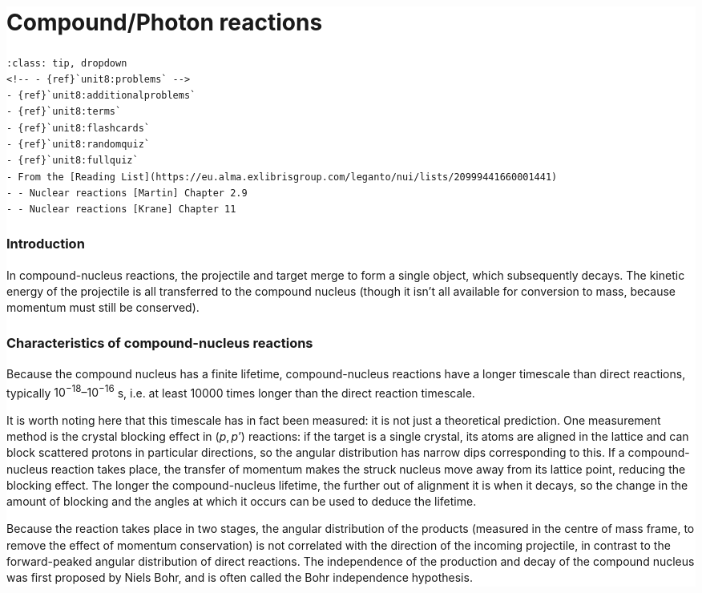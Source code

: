 # Compound/Photon reactions

```{admonition} Quick Links
:class: tip, dropdown
<!-- - {ref}`unit8:problems` -->
- {ref}`unit8:additionalproblems`
- {ref}`unit8:terms`
- {ref}`unit8:flashcards`
- {ref}`unit8:randomquiz`
- {ref}`unit8:fullquiz`
- From the [Reading List](https://eu.alma.exlibrisgroup.com/leganto/nui/lists/20999441660001441)
- - Nuclear reactions [Martin] Chapter 2.9
- - Nuclear reactions [Krane] Chapter 11
``` 


### Introduction

In compound-nucleus reactions, the projectile and target merge to form a single object, which subsequently decays. The kinetic energy of the projectile is all transferred to the compound nucleus (though it isn’t all available for conversion to mass, because momentum must still be conserved).

### Characteristics of compound-nucleus reactions
Because the compound nucleus has a finite lifetime, compound-nucleus reactions have a longer timescale than direct reactions, typically $10^{-18} – 10^{-16}$ s, i.e. at least 10000 times longer than the direct reaction timescale.

It is worth noting here that this timescale has in fact been measured: it is not just a theoretical prediction. One measurement method is the crystal blocking effect in $(p,p’)$ reactions: if the target is a single crystal, its atoms are aligned in the lattice and can block scattered protons in particular directions, so the angular distribution has narrow dips corresponding to this. If a compound-nucleus reaction takes place, the transfer of momentum makes the struck nucleus move away from its lattice point, reducing the blocking effect. The longer the compound-nucleus lifetime, the further out of alignment it is when it decays, so the change in the amount of blocking and the angles at which it occurs can be used to deduce the lifetime.

Because the reaction takes place in two stages, the angular distribution of the products (measured in the centre of mass frame, to remove the effect of momentum conservation) is not correlated with the direction of the incoming projectile, in contrast to the forward-peaked angular distribution of direct reactions. The independence of the production and decay of the compound nucleus was first proposed by Niels Bohr, and is often called the Bohr independence hypothesis.

